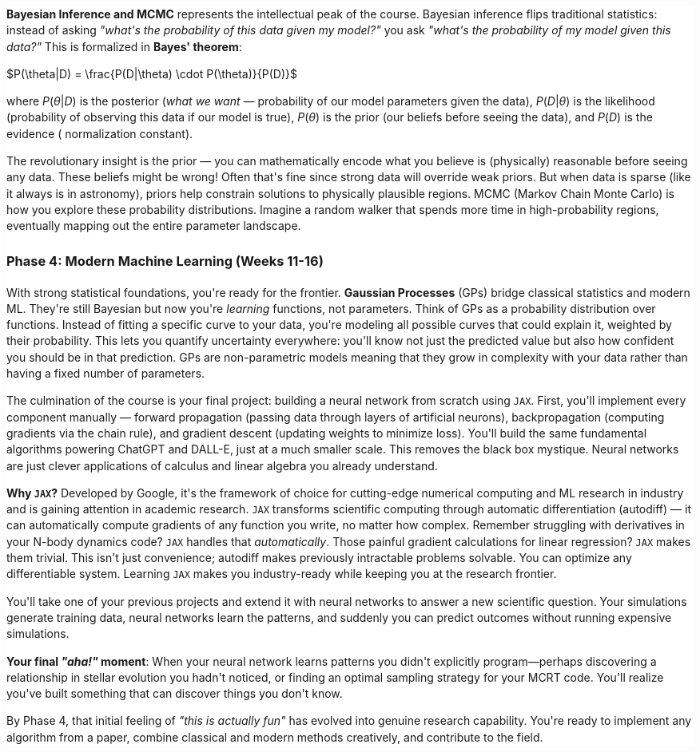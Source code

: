 **Bayesian Inference and MCMC** represents the intellectual peak of the course. Bayesian inference flips traditional statistics: instead of asking *"what's the probability of this data given my model?"* you ask *"what's the probability of my model given this data?"* This is formalized in **Bayes' theorem**:

$P(\theta|D) = \frac{P(D|\theta) \cdot P(\theta)}{P(D)}$

where $P(\theta|D)$ is the posterior (*what we want* — probability of our model parameters given the data), $P(D|\theta)$ is the likelihood (probability of observing this data if our model is true), $P(\theta)$ is the prior (our beliefs before seeing the data), and $P(D)$ is the evidence ( normalization constant).

The revolutionary insight is the prior — you can mathematically encode what you believe is (physically) reasonable before seeing any data. These beliefs might be wrong! Often that's fine since strong data will override weak priors. But when data is sparse (like it always is in astronomy), priors help constrain solutions to physically plausible regions. MCMC (Markov Chain Monte Carlo) is how you explore these probability distributions. Imagine a random walker that spends more time in high-probability regions, eventually mapping out the entire parameter landscape.

### Phase 4: Modern Machine Learning (Weeks 11-16)

With strong statistical foundations, you're ready for the frontier. **Gaussian Processes** (GPs) bridge classical statistics and modern ML. They're still Bayesian but now you're *learning* functions, not parameters. Think of GPs as a probability distribution over functions. Instead of fitting a specific curve to your data, you're modeling all possible curves that could explain it, weighted by their probability. This lets you quantify uncertainty everywhere: you'll know not just the predicted value but also how confident you should be in that prediction. GPs are non-parametric models meaning that they grow in complexity with your data rather than having a fixed number of parameters.

The culmination of the course is your final project: building a neural network from scratch using `JAX`. First, you'll implement every component manually — forward propagation (passing data through layers of artificial neurons), backpropagation (computing gradients via the chain rule), and gradient descent (updating weights to minimize loss). You'll build the same fundamental algorithms powering ChatGPT and DALL-E, just at a much smaller scale. This removes the black box mystique. Neural networks are just clever applications of calculus and linear algebra you already understand.

**Why `JAX`?** Developed by Google, it's the framework of choice for cutting-edge numerical computing and ML research in industry and is gaining attention in academic research. `JAX` transforms scientific computing through automatic differentiation (autodiff) — it can automatically compute gradients of any function you write, no matter how complex. Remember struggling with derivatives in your N-body dynamics code? `JAX` handles that *automatically*. Those painful gradient calculations for linear regression? `JAX` makes them trivial. This isn't just convenience; autodiff makes previously intractable problems solvable. You can optimize any differentiable system. Learning `JAX` makes you industry-ready while keeping you at the research frontier.

You'll take one of your previous projects and extend it with neural networks to answer a new scientific question. Your simulations generate training data, neural networks learn the patterns, and suddenly you can predict outcomes without running expensive simulations.

**Your final *"aha!"* moment**: When your neural network learns patterns you didn't explicitly program—perhaps discovering a relationship in stellar evolution you hadn't noticed, or finding an optimal sampling strategy for your MCRT code. You'll realize you've built something that can discover things you don't know.

By Phase 4, that initial feeling of *"this is actually fun"* has evolved into genuine research capability. You're ready to implement any algorithm from a paper, combine classical and modern methods creatively, and contribute to the field.
